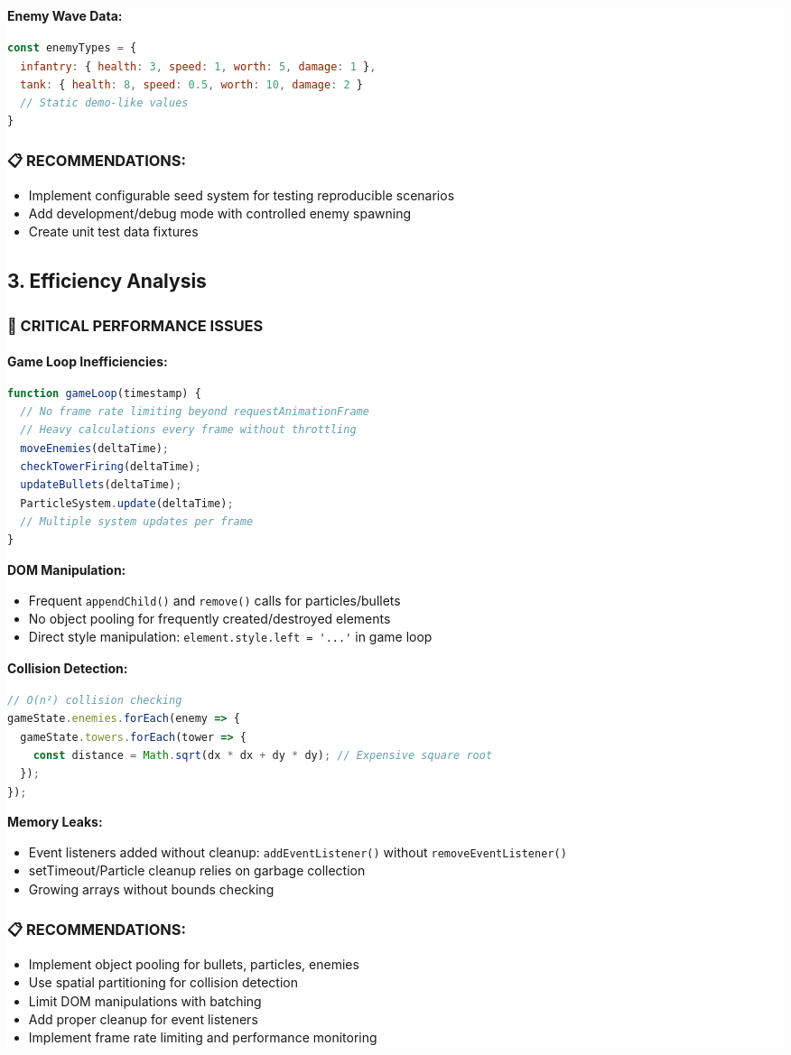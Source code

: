 **Enemy Wave Data:**
```javascript
const enemyTypes = {
  infantry: { health: 3, speed: 1, worth: 5, damage: 1 },
  tank: { health: 8, speed: 0.5, worth: 10, damage: 2 }
  // Static demo-like values
}
```

### 📋 RECOMMENDATIONS:
- Implement configurable seed system for testing reproducible scenarios
- Add development/debug mode with controlled enemy spawning
- Create unit test data fixtures

## 3. Efficiency Analysis

### 🔴 CRITICAL PERFORMANCE ISSUES

**Game Loop Inefficiencies:**
```javascript
function gameLoop(timestamp) {
  // No frame rate limiting beyond requestAnimationFrame
  // Heavy calculations every frame without throttling
  moveEnemies(deltaTime);
  checkTowerFiring(deltaTime); 
  updateBullets(deltaTime);
  ParticleSystem.update(deltaTime);
  // Multiple system updates per frame
}
```

**DOM Manipulation:**
- Frequent `appendChild()` and `remove()` calls for particles/bullets
- No object pooling for frequently created/destroyed elements
- Direct style manipulation: `element.style.left = '...'` in game loop

**Collision Detection:**
```javascript
// O(n²) collision checking
gameState.enemies.forEach(enemy => {
  gameState.towers.forEach(tower => {
    const distance = Math.sqrt(dx * dx + dy * dy); // Expensive square root
  });
});
```

**Memory Leaks:**
- Event listeners added without cleanup: `addEventListener()` without `removeEventListener()`
- setTimeout/Particle cleanup relies on garbage collection
- Growing arrays without bounds checking

### 📋 RECOMMENDATIONS:
- Implement object pooling for bullets, particles, enemies
- Use spatial partitioning for collision detection
- Limit DOM manipulations with batching
- Add proper cleanup for event listeners
- Implement frame rate limiting and performance monitoring
